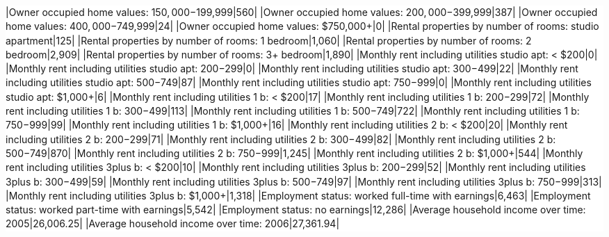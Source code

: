 |Owner occupied home values: $150,000-$199,999|560|
|Owner occupied home values: $200,000-$399,999|387|
|Owner occupied home values: $400,000-$749,999|24|
|Owner occupied home values: $750,000+|0|
|Rental properties by number of rooms: studio apartment|125|
|Rental properties by number of rooms: 1 bedroom|1,060|
|Rental properties by number of rooms: 2 bedroom|2,909|
|Rental properties by number of rooms: 3+ bedroom|1,890|
|Monthly rent including utilities studio apt: < $200|0|
|Monthly rent including utilities studio apt: $200-$299|0|
|Monthly rent including utilities studio apt: $300-$499|22|
|Monthly rent including utilities studio apt: $500-$749|87|
|Monthly rent including utilities studio apt: $750-$999|0|
|Monthly rent including utilities studio apt: $1,000+|6|
|Monthly rent including utilities 1 b: < $200|17|
|Monthly rent including utilities 1 b: $200-$299|72|
|Monthly rent including utilities 1 b: $300-$499|113|
|Monthly rent including utilities 1 b: $500-$749|722|
|Monthly rent including utilities 1 b: $750-$999|99|
|Monthly rent including utilities 1 b: $1,000+|16|
|Monthly rent including utilities 2 b: < $200|20|
|Monthly rent including utilities 2 b: $200-$299|71|
|Monthly rent including utilities 2 b: $300-$499|82|
|Monthly rent including utilities 2 b: $500-$749|870|
|Monthly rent including utilities 2 b: $750-$999|1,245|
|Monthly rent including utilities 2 b: $1,000+|544|
|Monthly rent including utilities 3plus b: < $200|10|
|Monthly rent including utilities 3plus b: $200-$299|52|
|Monthly rent including utilities 3plus b: $300-$499|59|
|Monthly rent including utilities 3plus b: $500-$749|97|
|Monthly rent including utilities 3plus b: $750-$999|313|
|Monthly rent including utilities 3plus b: $1,000+|1,318|
|Employment status: worked full-time with earnings|6,463|
|Employment status: worked part-time with earnings|5,542|
|Employment status: no earnings|12,286|
|Average household income over time: 2005|26,006.25|
|Average household income over time: 2006|27,361.94|